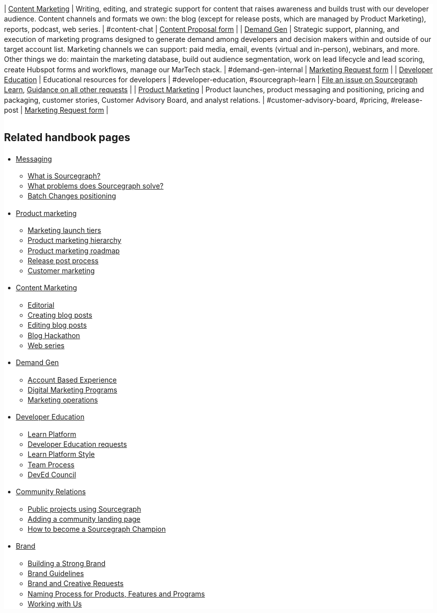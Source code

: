 | [Content Marketing](content/index.md)           | Writing, editing, and strategic support for content that raises awareness and builds trust with our developer audience. Content channels and formats we own: the blog (except for release posts, which are managed by Product Marketing), reports, podcast, web series.                                                                                                                                                                                                                 | #content-chat                                     | [Content Proposal form](https://form.asana.com/?k=gU7tdLoh3TyyrSa-w0-pCQ&d=7195383522959)                                                                                                                       |
| [Demand Gen](./demand-gen/index.md)             | Strategic support, planning, and execution of marketing programs designed to generate demand among developers and decision makers within and outside of our target account list. Marketing channels we can support: paid media, email, events (virtual and in-person), webinars, and more. Other things we do: maintain the marketing database, build out audience segmentation, work on lead lifecycle and lead scoring, create Hubspot forms and workflows, manage our MarTech stack. | #demand-gen-internal                              | [Marketing Request form](https://form.asana.com?k=hNaq42PNshdQ1FjjEUKjLA&d=7195383522959)                                                                                                                       |
| [Developer Education](education/index.md)       | Educational resources for developers                                                                                                                                                                                                                                                                                                                                                                                                                                                    | #developer-education, #sourcegraph-learn          | [File an issue on Sourcegraph Learn](https://github.com/sourcegraph/learn/issues/new?assignees=&labels=&template=educational-content.md&title=Content), [Guidance on all other requests](education/requests.md) |
| [Product Marketing](product-marketing/index.md) | Product launches, product messaging and positioning, pricing and packaging, customer stories, Customer Advisory Board, and analyst relations.                                                                                                                                                                                                                                                                                                                                           | #customer-advisory-board, #pricing, #release-post | [Marketing Request form](https://form.asana.com/?k=hNaq42PNshdQ1FjjEUKjLA&d=7195383522959)                                                                                                                      |

## Related handbook pages

- [Messaging](messaging.md)
  - [What is Sourcegraph?](messaging.md#sourcegraph-value-proposition)
  - [What problems does Sourcegraph solve?](messaging.md#what-problems-does-sourcegraph-solve)
  - [Batch Changes positioning](product-marketing/batch_changes_positioning.md)
- [Product marketing](product-marketing/index.md)
  - [Marketing launch tiers](product-marketing/marketing_launch_tiers.md)
  - [Product marketing hierarchy](product-marketing/product_marketing_hierarchy.md)
  - [Product marketing roadmap](product-marketing/product-marketing-roadmap.md)
  - [Release post process](product-marketing/release_post_process.md)
  - [Customer marketing](product-marketing/customer_marketing.md)
- [Content Marketing](content/index.md)

  - [Editorial](content/editorial/index.md)
  - [Creating blog posts](content/creating_blog_posts.md)
  - [Editing blog posts](content/creating_blog_posts.md#editing-blog-posts)
  - [Blog Hackathon](content/editorial/blog_hackathon.md)
  - [Web series](content/web_series.md)

- [Demand Gen](./demand-gen/index.md)

  - [Account Based Experience](demand-gen/account_based_experience.md)
  - [Digital Marketing Programs](demand-gen/digital_marketing_programs.md)
  - [Marketing operations](demand-gen/marketing_operations.md)

- [Developer Education](education/index.md)

  - [Learn Platform](education/learn-platform.md)
  - [Developer Education requests](education/requests.md)
  - [Learn Platform Style](education/style.md)
  - [Team Process](education/process.md)
  - [DevEd Council](education/dev-ed-council.md)

- [Community Relations](community_relations.md)

  - [Public projects using Sourcegraph](public_projects_using_sourcegraph.md)
  - [Adding a community landing page](oss_community_pages.md)
  - [How to become a Sourcegraph Champion](becoming_a_sourcegraph_champion.md)

- [Brand](brand/index.md)

  - [Building a Strong Brand](brand/building_a_strong_brand.md)
  - [Brand Guidelines](brand/brand_guidelines/index.md)
  - [Brand and Creative Requests](brand/brand_and_creative_team_requests.md)
  - [Naming Process for Products, Features and Programs](brand/naming_process_for_products_features_and_programs.md)
  - [Working with Us](brand/production_process.md)
